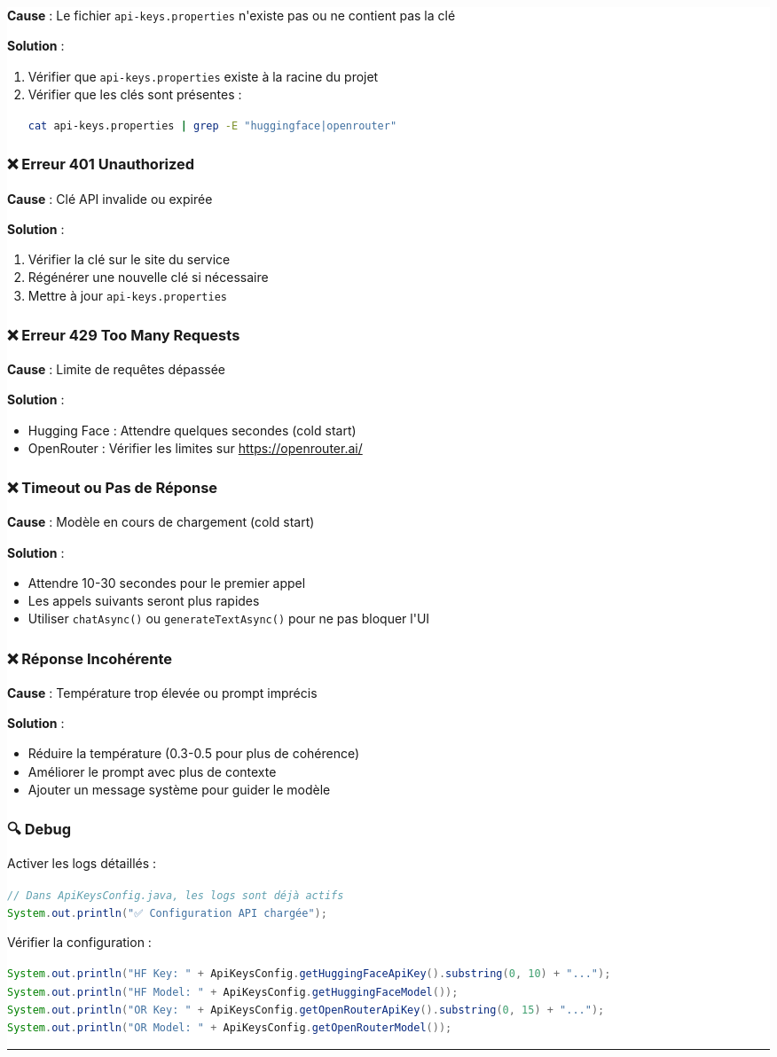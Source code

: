 **Cause** : Le fichier `api-keys.properties` n'existe pas ou ne contient pas la clé

**Solution** :
1. Vérifier que `api-keys.properties` existe à la racine du projet
2. Vérifier que les clés sont présentes :
   ```bash
   cat api-keys.properties | grep -E "huggingface|openrouter"
   ```

### ❌ Erreur 401 Unauthorized

**Cause** : Clé API invalide ou expirée

**Solution** :
1. Vérifier la clé sur le site du service
2. Régénérer une nouvelle clé si nécessaire
3. Mettre à jour `api-keys.properties`

### ❌ Erreur 429 Too Many Requests

**Cause** : Limite de requêtes dépassée

**Solution** :
- Hugging Face : Attendre quelques secondes (cold start)
- OpenRouter : Vérifier les limites sur https://openrouter.ai/

### ❌ Timeout ou Pas de Réponse

**Cause** : Modèle en cours de chargement (cold start)

**Solution** :
- Attendre 10-30 secondes pour le premier appel
- Les appels suivants seront plus rapides
- Utiliser `chatAsync()` ou `generateTextAsync()` pour ne pas bloquer l'UI

### ❌ Réponse Incohérente

**Cause** : Température trop élevée ou prompt imprécis

**Solution** :
- Réduire la température (0.3-0.5 pour plus de cohérence)
- Améliorer le prompt avec plus de contexte
- Ajouter un message système pour guider le modèle

### 🔍 Debug

Activer les logs détaillés :

```java
// Dans ApiKeysConfig.java, les logs sont déjà actifs
System.out.println("✅ Configuration API chargée");
```

Vérifier la configuration :

```java
System.out.println("HF Key: " + ApiKeysConfig.getHuggingFaceApiKey().substring(0, 10) + "...");
System.out.println("HF Model: " + ApiKeysConfig.getHuggingFaceModel());
System.out.println("OR Key: " + ApiKeysConfig.getOpenRouterApiKey().substring(0, 15) + "...");
System.out.println("OR Model: " + ApiKeysConfig.getOpenRouterModel());
```

---